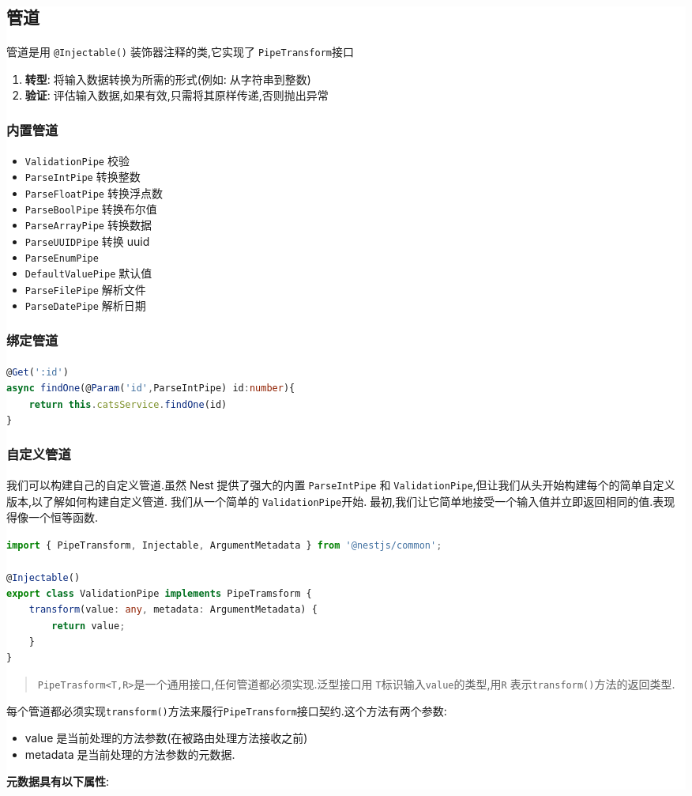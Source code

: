## 管道

管道是用 `@Injectable()` 装饰器注释的类,它实现了 `PipeTransform`接口

1. **转型**: 将输入数据转换为所需的形式(例如: 从字符串到整数)
2. **验证**: 评估输入数据,如果有效,只需将其原样传递,否则抛出异常

### 内置管道

- `ValidationPipe` 校验
- `ParseIntPipe` 转换整数
- `ParseFloatPipe` 转换浮点数
- `ParseBoolPipe` 转换布尔值
- `ParseArrayPipe` 转换数据
- `ParseUUIDPipe` 转换 uuid
- `ParseEnumPipe`
- `DefaultValuePipe` 默认值
- `ParseFilePipe` 解析文件
- `ParseDatePipe` 解析日期

### 绑定管道

```ts
@Get(':id')
async findOne(@Param('id',ParseIntPipe) id:number){
	return this.catsService.findOne(id)
}
```

### 自定义管道

我们可以构建自己的自定义管道.虽然 Nest 提供了强大的内置 `ParseIntPipe` 和 `ValidationPipe`,但让我们从头开始构建每个的简单自定义版本,以了解如何构建自定义管道.
我们从一个简单的 `ValidationPipe`开始. 最初,我们让它简单地接受一个输入值并立即返回相同的值.表现得像一个恒等函数.

```ts
import { PipeTransform, Injectable, ArgumentMetadata } from '@nestjs/common';

@Injectable()
export class ValidationPipe implements PipeTramsform {
	transform(value: any, metadata: ArgumentMetadata) {
		return value;
	}
}
```

> `PipeTrasform<T,R>`是一个通用接口,任何管道都必须实现.泛型接口用 `T`标识输入`value`的类型,用`R` 表示`transform()`方法的返回类型.

每个管道都必须实现`transform()`方法来履行`PipeTransform`接口契约.这个方法有两个参数:

- value 是当前处理的方法参数(在被路由处理方法接收之前)
- metadata 是当前处理的方法参数的元数据.

**元数据具有以下属性**:
